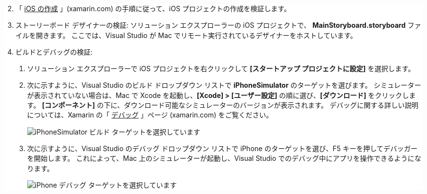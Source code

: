 2.  「 [iOS の作成](http://developer.xamarin.com/recipes/ios/general/projects/create_an_ios_project/) 」(xamarin.com) の手順に従って、iOS プロジェクトの作成を検証します。  
  
3.  ストーリーボード デザイナーの検証: ソリューション エクスプローラーの iOS プロジェクトで、 **MainStoryboard.storyboard** ファイルを開きます。 ここでは、Visual Studio が Mac でリモート実行されているデザイナーをホストしています。  
  
4.  ビルドとデバッグの検証:  
  
    1.  ソリューション エクスプローラーで iOS プロジェクトを右クリックして **[スタートアップ プロジェクトに設定]** を選択します。  
  
    2.  次に示すように、Visual Studio のビルド ドロップダウン リストで **iPhoneSimulator** のターゲットを選びます。 シミュレーターが表示されていない場合は、Mac で Xcode を起動し、**[Xcode] > [ユーザー設定]** の順に選び、**[ダウンロード]** をクリックします。 **[コンポーネント]** の下に、ダウンロード可能なシミュレーターのバージョンが表示されます。 デバッグに関する詳しい説明については、Xamarin の「 [デバッグ](https://developer.xamarin.com/guides/ios/deployment,_testing,_and_metrics/debugging_in_xamarin_ios/#Debugging_on_the_Simulator) 」ページ (xamarin.com) をご覧ください。  
  
         ![iPhoneSimulator ビルド ターゲットを選択しています](../cross-platform/media/crossplat-xamarin-verify-5.png "CrossPlat Xamarin Verify 5")  
  
    3.  次に示すように、Visual Studio のデバッグ ドロップダウン リストで iPhone のターゲットを選び、F5 キーを押してデバッガーを開始します。 これによって、Mac 上のシミュレーターが起動し、Visual Studio でのデバッグ中にアプリを操作できるようになります。  
  
         ![iPhone デバッグ ターゲットを選択しています](../cross-platform/media/crossplat-xamarin-verify-6.png "CrossPlat Xamarin Verify 6")

